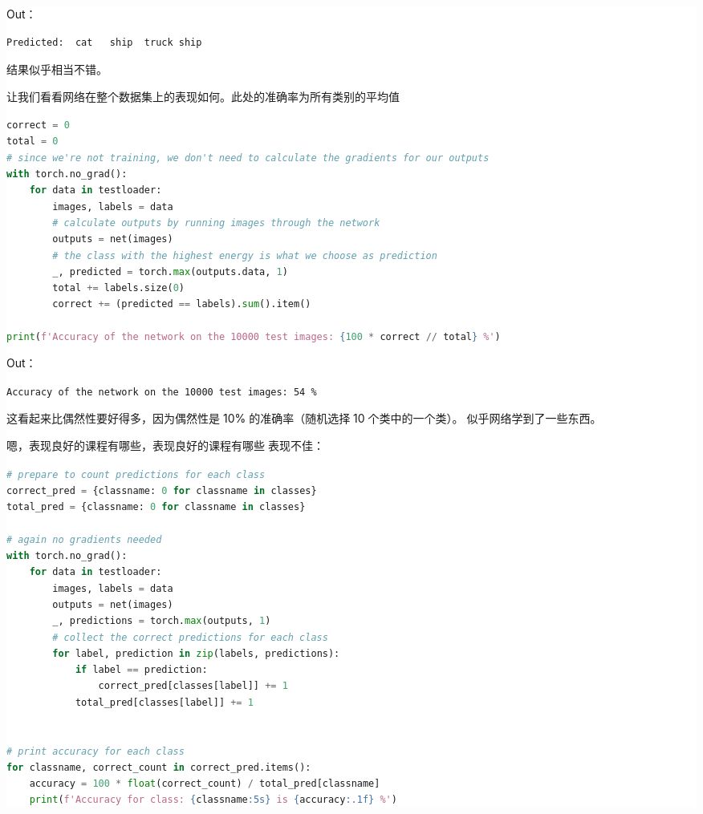 Out：

```
Predicted:  cat   ship  truck ship
```



结果似乎相当不错。

让我们看看网络在整个数据集上的表现如何。此处的准确率为所有类别的平均值

```python
correct = 0
total = 0
# since we're not training, we don't need to calculate the gradients for our outputs
with torch.no_grad():
    for data in testloader:
        images, labels = data
        # calculate outputs by running images through the network
        outputs = net(images)
        # the class with the highest energy is what we choose as prediction
        _, predicted = torch.max(outputs.data, 1)
        total += labels.size(0)
        correct += (predicted == labels).sum().item()

print(f'Accuracy of the network on the 10000 test images: {100 * correct // total} %')
```

Out：

```
Accuracy of the network on the 10000 test images: 54 %
```



这看起来比偶然性要好得多，因为偶然性是 10% 的准确率（随机选择 10 个类中的一个类）。 似乎网络学到了一些东西。

嗯，表现良好的课程有哪些，表现良好的课程有哪些 表现不佳：

```python
# prepare to count predictions for each class
correct_pred = {classname: 0 for classname in classes}
total_pred = {classname: 0 for classname in classes}

# again no gradients needed
with torch.no_grad():
    for data in testloader:
        images, labels = data
        outputs = net(images)
        _, predictions = torch.max(outputs, 1)
        # collect the correct predictions for each class
        for label, prediction in zip(labels, predictions):
            if label == prediction:
                correct_pred[classes[label]] += 1
            total_pred[classes[label]] += 1


# print accuracy for each class
for classname, correct_count in correct_pred.items():
    accuracy = 100 * float(correct_count) / total_pred[classname]
    print(f'Accuracy for class: {classname:5s} is {accuracy:.1f} %')
```
